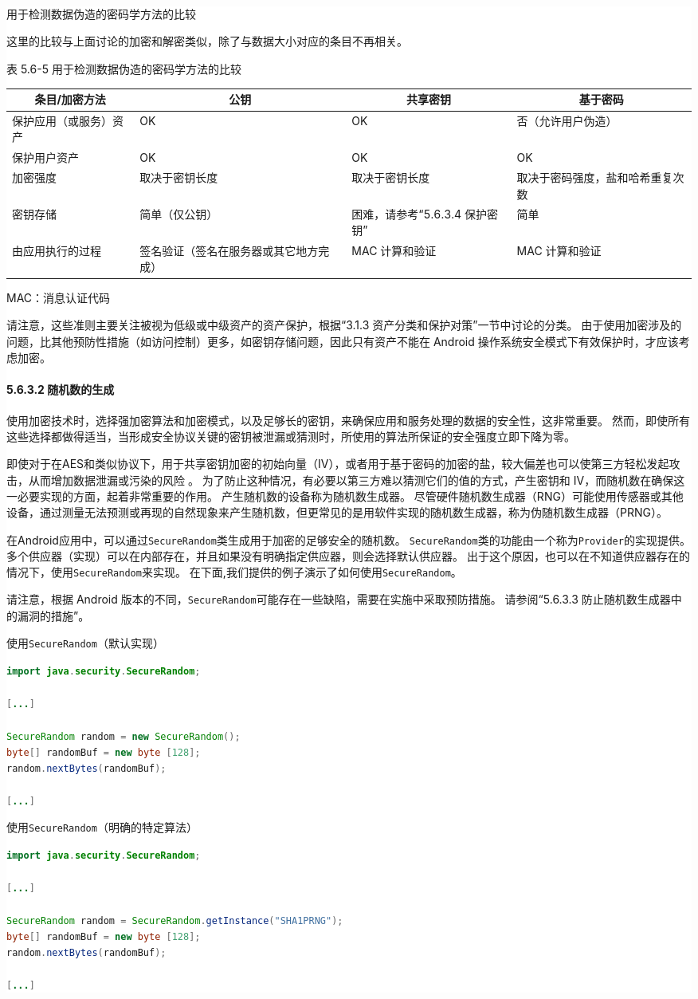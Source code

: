 用于检测数据伪造的密码学方法的比较

这里的比较与上面讨论的加密和解密类似，除了与数据大小对应的条目不再相关。

表 5.6-5 用于检测数据伪造的密码学方法的比较

| 条目/加密方法 | 公钥 | 共享密钥 | 基于密码 |
| --- | --- | --- | --- |
| 保护应用（或服务）资产 | OK | OK | 否（允许用户伪造） |
| 保护用户资产 | OK | OK | OK |
| 加密强度 | 取决于密钥长度 |  取决于密钥长度 | 取决于密码强度，盐和哈希重复次数 |
| 密钥存储 | 简单（仅公钥） | 困难，请参考“5.6.3.4 保护密钥” | 简单 |
| 由应用执行的过程 | 签名验证（签名在服务器或其它地方完成） | MAC 计算和验证 | MAC 计算和验证 |

MAC：消息认证代码


请注意，这些准则主要关注被视为低级或中级资产的资产保护，根据“3.1.3 资产分类和保护对策”一节中讨论的分类。 由于使用加密涉及的问题，比其他预防性措施（如访问控制）更多，如密钥存储问题，因此只有资产不能在 Android 操作系统安全模式下有效保护时，才应该考虑加密。

#### 5.6.3.2 随机数的生成

使用加密技术时，选择强加密算法和加密模式，以及足够长的密钥，来确保应用和服务处理的数据的安全性，这非常重要。 然而，即使所有这些选择都做得适当，当形成安全协议关键的密钥被泄漏或猜测时，所使用的算法所保证的安全强度立即下降为零。

即使对于在AES和类似协议下，用于共享密钥加密的初始向量（IV），或者用于基于密码的加密的盐，较大偏差也可以使第三方轻松发起攻击，从而增加数据泄漏或污染的风险 。 为了防止这种情况，有必要以第三方难以猜测它们的值的方式，产生密钥和 IV，而随机数在确保这一必要实现的方面，起着非常重要的作用。 产生随机数的设备称为随机数生成器。 尽管硬件随机数生成器（RNG）可能使用传感器或其他设备，通过测量无法预测或再现的自然现象来产生随机数，但更常见的是用软件实现的随机数生成器，称为伪随机数生成器（PRNG）。

在Android应用中，可以通过`SecureRandom`类生成用于加密的足够安全的随机数。 `SecureRandom`类的功能由一个称为`Provider`的实现提供。 多个供应器（实现）可以在内部存在，并且如果没有明确指定供应器，则会选择默认供应器。 出于这个原因，也可以在不知道供应器存在的情况下，使用`SecureRandom`来实现。 在下面,我们提供的例子演示了如何使用`SecureRandom`。 

请注意，根据 Android 版本的不同，`SecureRandom`可能存在一些缺陷，需要在实施中采取预防措施。 请参阅“5.6.3.3 防止随机数生成器中的漏洞的措施”。

使用`SecureRandom`（默认实现）

```java
import java.security.SecureRandom;

[...]

SecureRandom random = new SecureRandom();
byte[] randomBuf = new byte [128];
random.nextBytes(randomBuf);

[...]
```

使用`SecureRandom`（明确的特定算法）

```java
import java.security.SecureRandom;

[...]

SecureRandom random = SecureRandom.getInstance("SHA1PRNG");
byte[] randomBuf = new byte [128];
random.nextBytes(randomBuf);

[...]
```
